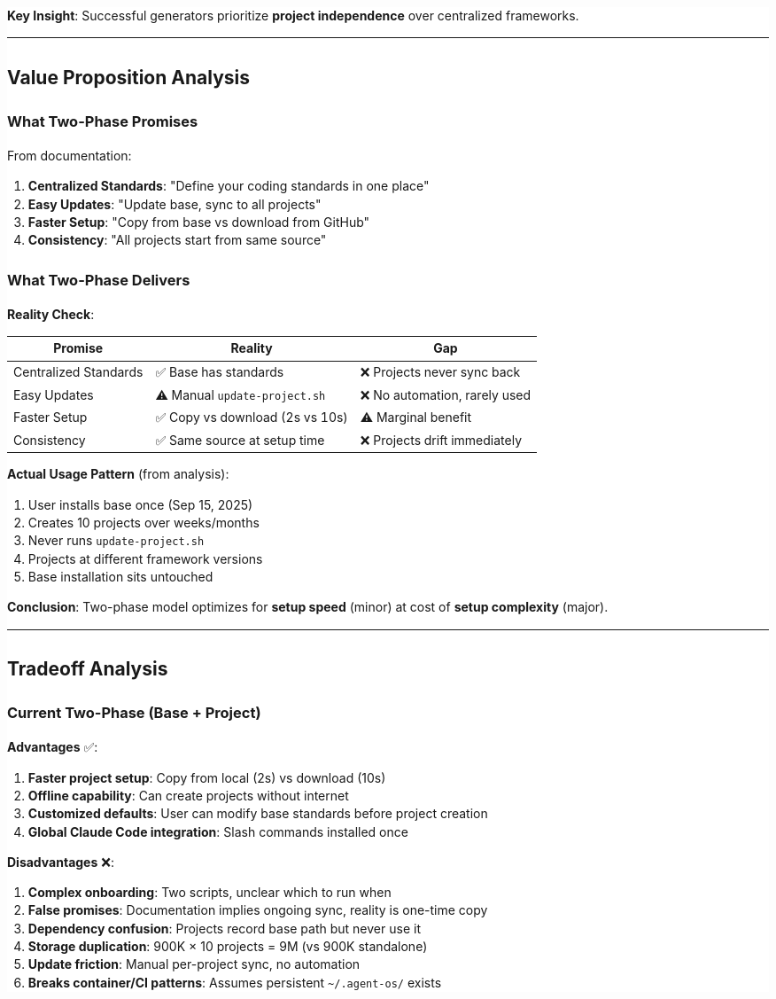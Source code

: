 **Key Insight**: Successful generators prioritize **project independence** over centralized frameworks.

---

## Value Proposition Analysis

### What Two-Phase Promises

From documentation:
1. **Centralized Standards**: "Define your coding standards in one place"
2. **Easy Updates**: "Update base, sync to all projects"
3. **Faster Setup**: "Copy from base vs download from GitHub"
4. **Consistency**: "All projects start from same source"

### What Two-Phase Delivers

**Reality Check**:

| Promise | Reality | Gap |
|---------|---------|-----|
| Centralized Standards | ✅ Base has standards | ❌ Projects never sync back |
| Easy Updates | ⚠️ Manual `update-project.sh` | ❌ No automation, rarely used |
| Faster Setup | ✅ Copy vs download (2s vs 10s) | ⚠️ Marginal benefit |
| Consistency | ✅ Same source at setup time | ❌ Projects drift immediately |

**Actual Usage Pattern** (from analysis):
1. User installs base once (Sep 15, 2025)
2. Creates 10 projects over weeks/months
3. Never runs `update-project.sh`
4. Projects at different framework versions
5. Base installation sits untouched

**Conclusion**: Two-phase model optimizes for **setup speed** (minor) at cost of **setup complexity** (major).

---

## Tradeoff Analysis

### Current Two-Phase (Base + Project)

**Advantages** ✅:
1. **Faster project setup**: Copy from local (2s) vs download (10s)
2. **Offline capability**: Can create projects without internet
3. **Customized defaults**: User can modify base standards before project creation
4. **Global Claude Code integration**: Slash commands installed once

**Disadvantages** ❌:
1. **Complex onboarding**: Two scripts, unclear which to run when
2. **False promises**: Documentation implies ongoing sync, reality is one-time copy
3. **Dependency confusion**: Projects record base path but never use it
4. **Storage duplication**: 900K × 10 projects = 9M (vs 900K standalone)
5. **Update friction**: Manual per-project sync, no automation
6. **Breaks container/CI patterns**: Assumes persistent `~/.agent-os/` exists
